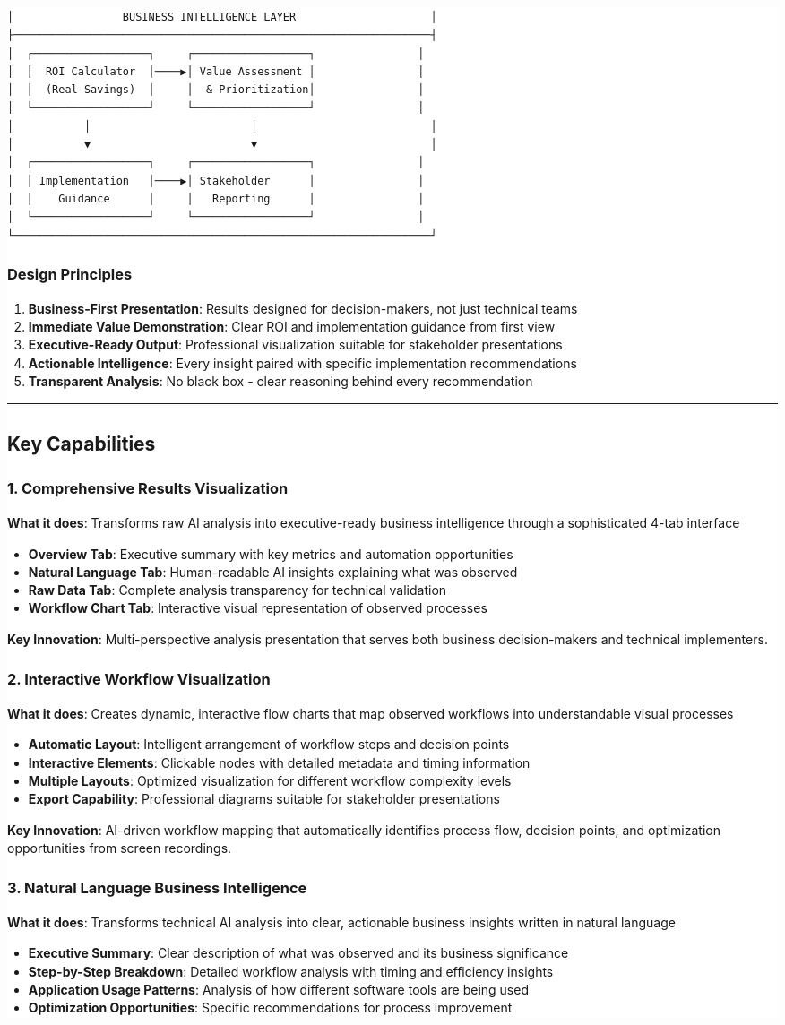 ```
│                 BUSINESS INTELLIGENCE LAYER                     │
├─────────────────────────────────────────────────────────────────┤
│  ┌──────────────────┐     ┌──────────────────┐                │
│  │  ROI Calculator  │────▶│ Value Assessment │                │
│  │  (Real Savings)  │     │  & Prioritization│                │
│  └──────────────────┘     └──────────────────┘                │
│           │                         │                           │
│           ▼                         ▼                           │
│  ┌──────────────────┐     ┌──────────────────┐                │
│  │ Implementation   │────▶│ Stakeholder      │                │
│  │    Guidance      │     │   Reporting      │                │
│  └──────────────────┘     └──────────────────┘                │
└─────────────────────────────────────────────────────────────────┘
```

### Design Principles
1. **Business-First Presentation**: Results designed for decision-makers, not just technical teams
2. **Immediate Value Demonstration**: Clear ROI and implementation guidance from first view
3. **Executive-Ready Output**: Professional visualization suitable for stakeholder presentations
4. **Actionable Intelligence**: Every insight paired with specific implementation recommendations
5. **Transparent Analysis**: No black box - clear reasoning behind every recommendation

---

## Key Capabilities

### 1. Comprehensive Results Visualization
**What it does**: Transforms raw AI analysis into executive-ready business intelligence through a sophisticated 4-tab interface
- **Overview Tab**: Executive summary with key metrics and automation opportunities
- **Natural Language Tab**: Human-readable AI insights explaining what was observed
- **Raw Data Tab**: Complete analysis transparency for technical validation
- **Workflow Chart Tab**: Interactive visual representation of observed processes

**Key Innovation**: Multi-perspective analysis presentation that serves both business decision-makers and technical implementers.

### 2. Interactive Workflow Visualization
**What it does**: Creates dynamic, interactive flow charts that map observed workflows into understandable visual processes
- **Automatic Layout**: Intelligent arrangement of workflow steps and decision points
- **Interactive Elements**: Clickable nodes with detailed metadata and timing information
- **Multiple Layouts**: Optimized visualization for different workflow complexity levels
- **Export Capability**: Professional diagrams suitable for stakeholder presentations

**Key Innovation**: AI-driven workflow mapping that automatically identifies process flow, decision points, and optimization opportunities from screen recordings.

### 3. Natural Language Business Intelligence
**What it does**: Transforms technical AI analysis into clear, actionable business insights written in natural language
- **Executive Summary**: Clear description of what was observed and its business significance
- **Step-by-Step Breakdown**: Detailed workflow analysis with timing and efficiency insights
- **Application Usage Patterns**: Analysis of how different software tools are being used
- **Optimization Opportunities**: Specific recommendations for process improvement
